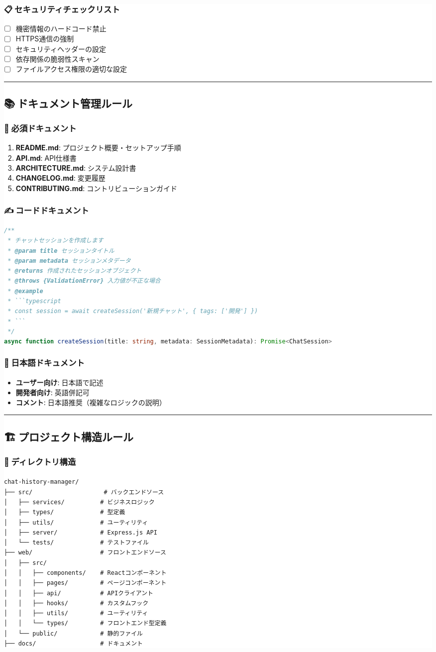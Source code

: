 ### 📋 セキュリティチェックリスト
- [ ] 機密情報のハードコード禁止
- [ ] HTTPS通信の強制
- [ ] セキュリティヘッダーの設定
- [ ] 依存関係の脆弱性スキャン
- [ ] ファイルアクセス権限の適切な設定

---

## 📚 ドキュメント管理ルール

### 📖 必須ドキュメント
1. **README.md**: プロジェクト概要・セットアップ手順
2. **API.md**: API仕様書
3. **ARCHITECTURE.md**: システム設計書
4. **CHANGELOG.md**: 変更履歴
5. **CONTRIBUTING.md**: コントリビューションガイド

### ✍️ コードドキュメント
```typescript
/**
 * チャットセッションを作成します
 * @param title セッションタイトル
 * @param metadata セッションメタデータ
 * @returns 作成されたセッションオブジェクト
 * @throws {ValidationError} 入力値が不正な場合
 * @example
 * ```typescript
 * const session = await createSession('新規チャット', { tags: ['開発'] })
 * ```
 */
async function createSession(title: string, metadata: SessionMetadata): Promise<ChatSession>
```

### 📝 日本語ドキュメント
- **ユーザー向け**: 日本語で記述
- **開発者向け**: 英語併記可
- **コメント**: 日本語推奨（複雑なロジックの説明）

---

## 🏗️ プロジェクト構造ルール

### 📁 ディレクトリ構造
```
chat-history-manager/
├── src/                    # バックエンドソース
│   ├── services/          # ビジネスロジック
│   ├── types/             # 型定義
│   ├── utils/             # ユーティリティ
│   ├── server/            # Express.js API
│   └── tests/             # テストファイル
├── web/                   # フロントエンドソース
│   ├── src/
│   │   ├── components/    # Reactコンポーネント
│   │   ├── pages/         # ページコンポーネント
│   │   ├── api/           # APIクライアント
│   │   ├── hooks/         # カスタムフック
│   │   ├── utils/         # ユーティリティ
│   │   └── types/         # フロントエンド型定義
│   └── public/            # 静的ファイル
├── docs/                  # ドキュメント
```